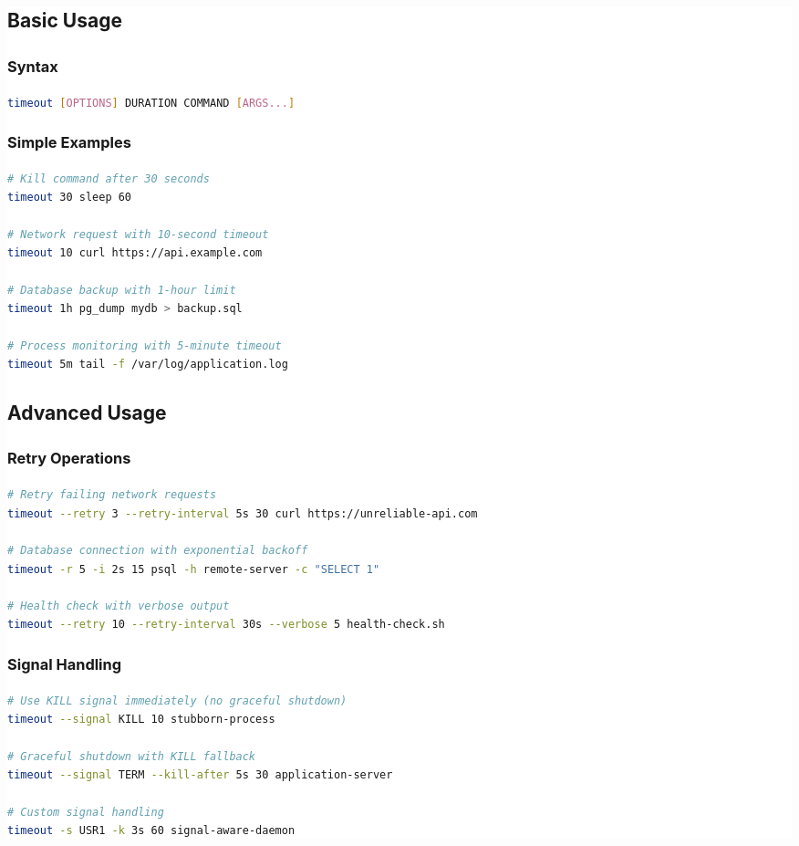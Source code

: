## Basic Usage

### Syntax

```bash
timeout [OPTIONS] DURATION COMMAND [ARGS...]
```

### Simple Examples

```bash
# Kill command after 30 seconds
timeout 30 sleep 60

# Network request with 10-second timeout
timeout 10 curl https://api.example.com

# Database backup with 1-hour limit
timeout 1h pg_dump mydb > backup.sql

# Process monitoring with 5-minute timeout
timeout 5m tail -f /var/log/application.log
```

## Advanced Usage

### Retry Operations

```bash
# Retry failing network requests
timeout --retry 3 --retry-interval 5s 30 curl https://unreliable-api.com

# Database connection with exponential backoff
timeout -r 5 -i 2s 15 psql -h remote-server -c "SELECT 1"

# Health check with verbose output
timeout --retry 10 --retry-interval 30s --verbose 5 health-check.sh
```

### Signal Handling

```bash
# Use KILL signal immediately (no graceful shutdown)
timeout --signal KILL 10 stubborn-process

# Graceful shutdown with KILL fallback
timeout --signal TERM --kill-after 5s 30 application-server

# Custom signal handling
timeout -s USR1 -k 3s 60 signal-aware-daemon
```
